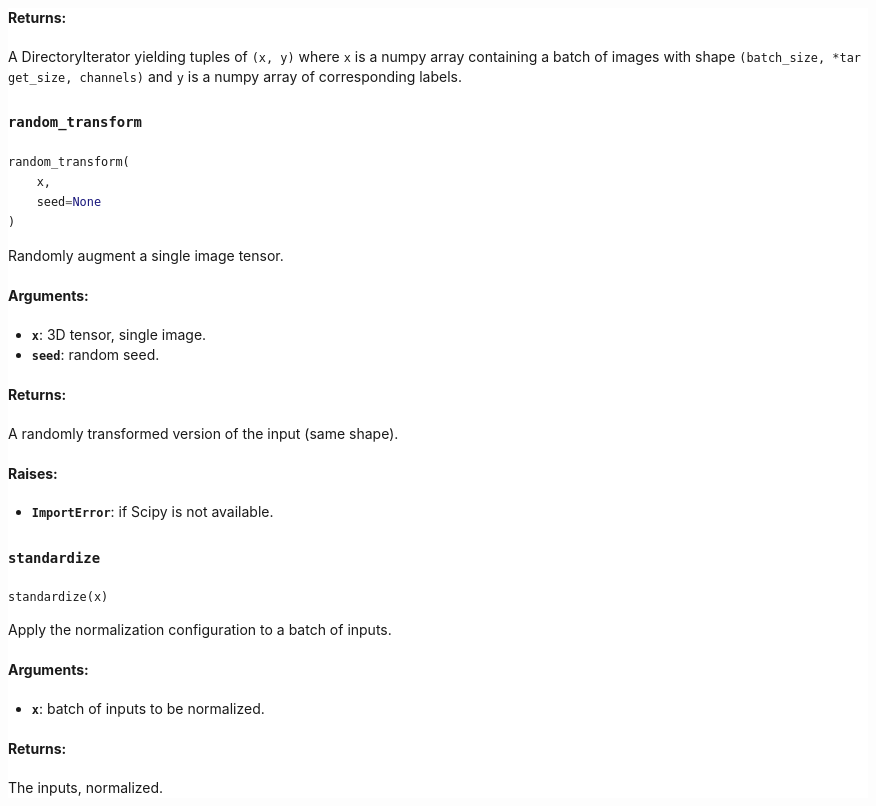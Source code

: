 
#### Returns:

A DirectoryIterator yielding tuples of `(x, y)` where `x` is a
numpy array containing a batch of images with shape
`(batch_size, *target_size, channels)` and `y` is a numpy
array of corresponding labels.

<h3 id="random_transform"><code>random_transform</code></h3>

``` python
random_transform(
    x,
    seed=None
)
```

Randomly augment a single image tensor.

#### Arguments:

* <b>`x`</b>: 3D tensor, single image.
* <b>`seed`</b>: random seed.


#### Returns:

A randomly transformed version of the input (same shape).


#### Raises:

* <b>`ImportError`</b>: if Scipy is not available.

<h3 id="standardize"><code>standardize</code></h3>

``` python
standardize(x)
```

Apply the normalization configuration to a batch of inputs.

#### Arguments:

* <b>`x`</b>: batch of inputs to be normalized.


#### Returns:

The inputs, normalized.



